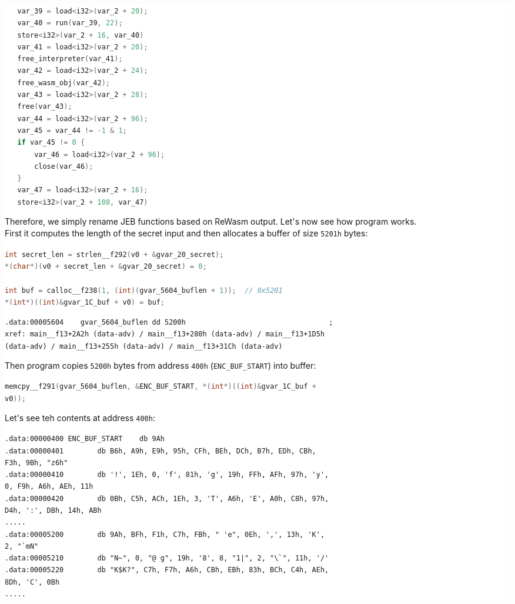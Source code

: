 ```c  
   var_39 = load<i32>(var_2 + 20);  
   var_40 = run(var_39, 22);  
   store<i32>(var_2 + 16, var_40)  
   var_41 = load<i32>(var_2 + 20);  
   free_interpreter(var_41);  
   var_42 = load<i32>(var_2 + 24);  
   free_wasm_obj(var_42);  
   var_43 = load<i32>(var_2 + 28);  
   free(var_43);  
   var_44 = load<i32>(var_2 + 96);  
   var_45 = var_44 != -1 & 1;  
   if var_45 != 0 {  
       var_46 = load<i32>(var_2 + 96);  
       close(var_46);  
   }  
   var_47 = load<i32>(var_2 + 16);  
   store<i32>(var_2 + 108, var_47)  
```

Therefore, we simply rename JEB functions based on ReWasm output. Let's now
see how program works.  
First it computes the length of the secret input and then allocates a buffer
of size `5201h` bytes:  
```c  
int secret_len = strlen__f292(v0 + &gvar_20_secret);  
*(char*)(v0 + secret_len + &gvar_20_secret) = 0;

int buf = calloc__f238(1, (int)(gvar_5604_buflen + 1));  // 0x5201  
*(int*)((int)&gvar_1C_buf + v0) = buf;  
```

```  
.data:00005604    gvar_5604_buflen dd 5200h                                  ;
xref: main__f13+2A2h (data-adv) / main__f13+280h (data-adv) / main__f13+1D5h
(data-adv) / main__f13+255h (data-adv) / main__f13+31Ch (data-adv)  
```

Then program copies `5200h` bytes from address `400h` (`ENC_BUF_START`) into
buffer:  
```c  
memcpy__f291(gvar_5604_buflen, &ENC_BUF_START, *(int*)((int)&gvar_1C_buf +
v0));  
```

Let's see teh contents at address `400h`:  
```  
.data:00000400 ENC_BUF_START    db 9Ah  
.data:00000401        db B6h, A9h, E9h, 95h, CFh, BEh, DCh, B7h, EDh, CBh,
F3h, 9Bh, "z6h"  
.data:00000410        db '!', 1Eh, 0, 'f', 81h, 'g', 19h, FFh, AFh, 97h, 'y',
0, F9h, A6h, AEh, 11h  
.data:00000420        db 0Bh, C5h, ACh, 1Eh, 3, 'T', A6h, 'E', A0h, C8h, 97h,
D4h, ':', DBh, 14h, ABh  
.....  
.data:00005200        db 9Ah, BFh, F1h, C7h, FBh, " 'e", 0Eh, ',', 13h, 'K',
2, "`mN"  
.data:00005210        db "N~", 0, "@ g", 19h, '8', 8, "1|", 2, "\`", 11h, '/'  
.data:00005220        db "K$K?", C7h, F7h, A6h, CBh, EBh, 83h, BCh, C4h, AEh,
8Dh, 'C', 0Bh  
.....  
```
